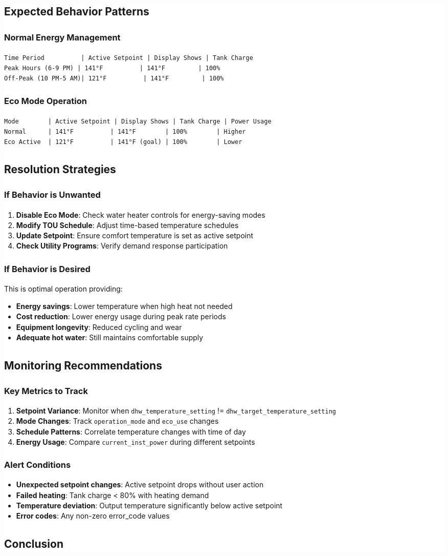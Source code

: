 ## Expected Behavior Patterns

### Normal Energy Management
```
Time Period          | Active Setpoint | Display Shows | Tank Charge
Peak Hours (6-9 PM) | 141°F          | 141°F         | 100%
Off-Peak (10 PM-5 AM)| 121°F          | 141°F         | 100%
```

### Eco Mode Operation
```
Mode        | Active Setpoint | Display Shows | Tank Charge | Power Usage
Normal      | 141°F          | 141°F        | 100%        | Higher
Eco Active  | 121°F          | 141°F (goal) | 100%        | Lower
```

## Resolution Strategies

### If Behavior is Unwanted
1. **Disable Eco Mode**: Check water heater controls for energy-saving modes
2. **Modify TOU Schedule**: Adjust time-based temperature schedules
3. **Update Setpoint**: Ensure comfort temperature is set as active setpoint
4. **Check Utility Programs**: Verify demand response participation

### If Behavior is Desired
This is optimal operation providing:
- **Energy savings**: Lower temperature when high heat not needed
- **Cost reduction**: Lower energy usage during peak rate periods  
- **Equipment longevity**: Reduced cycling and wear
- **Adequate hot water**: Still maintains comfortable supply

## Monitoring Recommendations

### Key Metrics to Track
1. **Setpoint Variance**: Monitor when `dhw_temperature_setting` != `dhw_target_temperature_setting`
2. **Mode Changes**: Track `operation_mode` and `eco_use` changes
3. **Schedule Patterns**: Correlate temperature changes with time of day
4. **Energy Usage**: Compare `current_inst_power` during different setpoints

### Alert Conditions
- **Unexpected setpoint changes**: Active setpoint drops without user action
- **Failed heating**: Tank charge < 80% with heating demand
- **Temperature deviation**: Output temperature significantly below active setpoint
- **Error codes**: Any non-zero error_code values

## Conclusion
